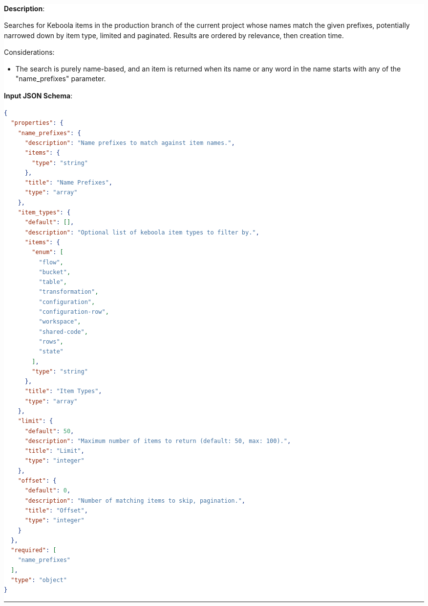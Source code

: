**Description**:

Searches for Keboola items in the production branch of the current project whose names match the given prefixes,
potentially narrowed down by item type, limited and paginated. Results are ordered by relevance, then creation time.

Considerations:
- The search is purely name-based, and an item is returned when its name or any word in the name starts with any
  of the "name_prefixes" parameter.


**Input JSON Schema**:
```json
{
  "properties": {
    "name_prefixes": {
      "description": "Name prefixes to match against item names.",
      "items": {
        "type": "string"
      },
      "title": "Name Prefixes",
      "type": "array"
    },
    "item_types": {
      "default": [],
      "description": "Optional list of keboola item types to filter by.",
      "items": {
        "enum": [
          "flow",
          "bucket",
          "table",
          "transformation",
          "configuration",
          "configuration-row",
          "workspace",
          "shared-code",
          "rows",
          "state"
        ],
        "type": "string"
      },
      "title": "Item Types",
      "type": "array"
    },
    "limit": {
      "default": 50,
      "description": "Maximum number of items to return (default: 50, max: 100).",
      "title": "Limit",
      "type": "integer"
    },
    "offset": {
      "default": 0,
      "description": "Number of matching items to skip, pagination.",
      "title": "Offset",
      "type": "integer"
    }
  },
  "required": [
    "name_prefixes"
  ],
  "type": "object"
}
```

---